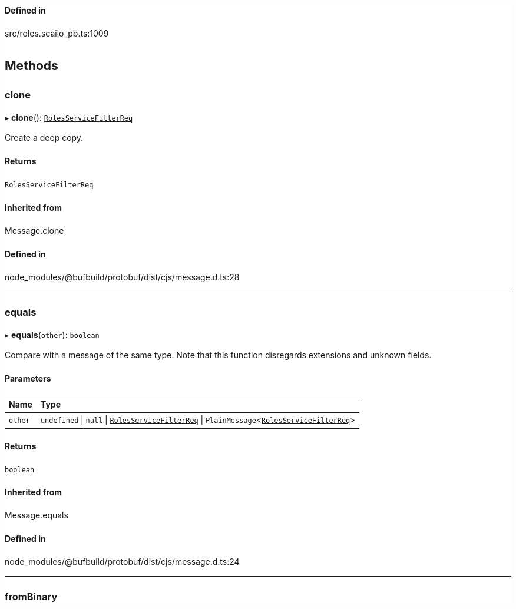 #### Defined in

src/roles.scailo_pb.ts:1009

## Methods

### clone

▸ **clone**(): [`RolesServiceFilterReq`](RolesServiceFilterReq.md)

Create a deep copy.

#### Returns

[`RolesServiceFilterReq`](RolesServiceFilterReq.md)

#### Inherited from

Message.clone

#### Defined in

node_modules/@bufbuild/protobuf/dist/cjs/message.d.ts:28

___

### equals

▸ **equals**(`other`): `boolean`

Compare with a message of the same type.
Note that this function disregards extensions and unknown fields.

#### Parameters

| Name | Type |
| :------ | :------ |
| `other` | `undefined` \| ``null`` \| [`RolesServiceFilterReq`](RolesServiceFilterReq.md) \| `PlainMessage`\<[`RolesServiceFilterReq`](RolesServiceFilterReq.md)\> |

#### Returns

`boolean`

#### Inherited from

Message.equals

#### Defined in

node_modules/@bufbuild/protobuf/dist/cjs/message.d.ts:24

___

### fromBinary
